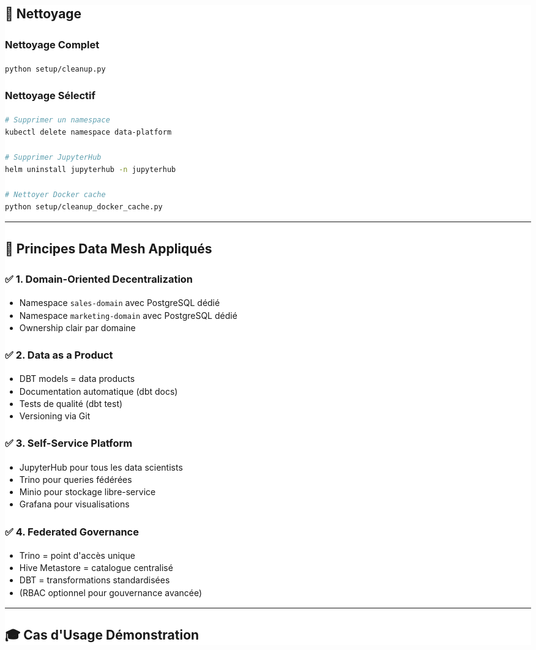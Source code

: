 ## 🧹 Nettoyage

### Nettoyage Complet
```bash
python setup/cleanup.py
```

### Nettoyage Sélectif
```bash
# Supprimer un namespace
kubectl delete namespace data-platform

# Supprimer JupyterHub
helm uninstall jupyterhub -n jupyterhub

# Nettoyer Docker cache
python setup/cleanup_docker_cache.py
```

---

## 📖 Principes Data Mesh Appliqués

### ✅ 1. Domain-Oriented Decentralization
- Namespace `sales-domain` avec PostgreSQL dédié
- Namespace `marketing-domain` avec PostgreSQL dédié
- Ownership clair par domaine

### ✅ 2. Data as a Product
- DBT models = data products
- Documentation automatique (dbt docs)
- Tests de qualité (dbt test)
- Versioning via Git

### ✅ 3. Self-Service Platform
- JupyterHub pour tous les data scientists
- Trino pour queries fédérées
- Minio pour stockage libre-service
- Grafana pour visualisations

### ✅ 4. Federated Governance
- Trino = point d'accès unique
- Hive Metastore = catalogue centralisé
- DBT = transformations standardisées
- (RBAC optionnel pour gouvernance avancée)

---

## 🎓 Cas d'Usage Démonstration

